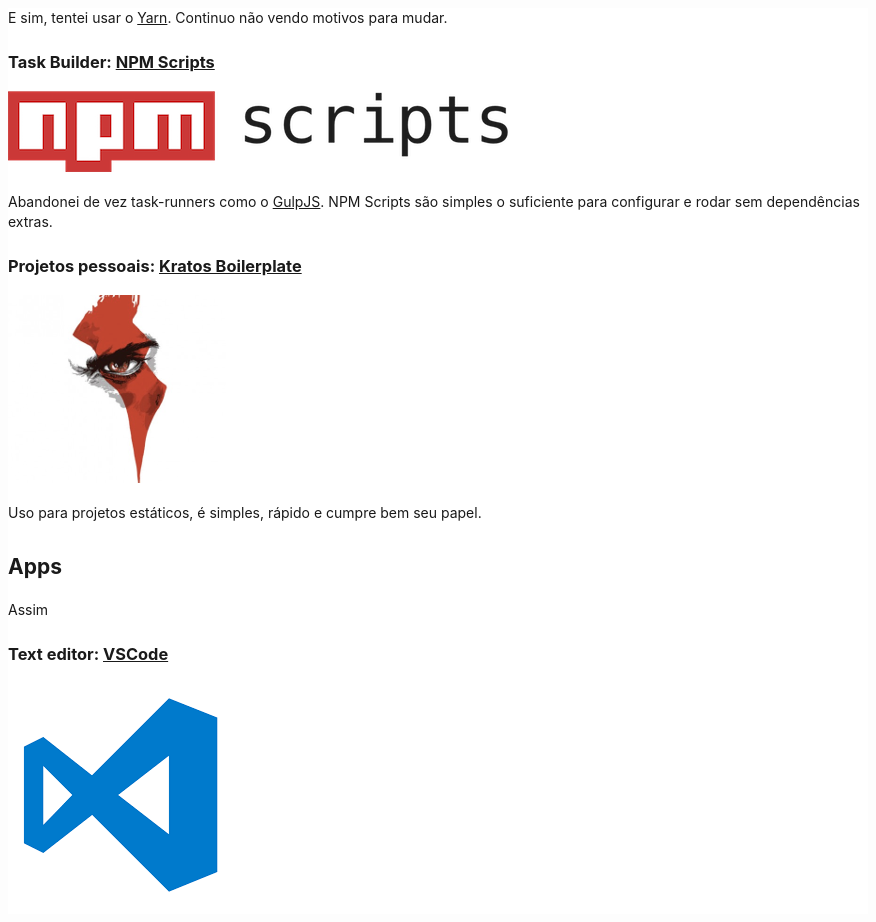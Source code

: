 E sim, tentei usar o [Yarn](https://github.com/yarnpkg/yarn). Continuo não vendo motivos para mudar.

### Task Builder: [NPM Scripts](https://docs.npmjs.com/misc/scripts)

![](1_XFFhSO9l9waHG_FsOZGDXA.png)

Abandonei de vez task-runners como o [GulpJS](http://gulpjs.com/). NPM Scripts são simples o suficiente para configurar e rodar sem dependências extras.

### Projetos pessoais: [Kratos Boilerplate](https://github.com/LFeh/kratos-boilerplate)

![](1_9L--wr90lM7mS4aoN7N1lg.png)

Uso para projetos estáticos, é simples, rápido e cumpre bem seu papel.

## Apps

Assim

### Text editor: [VSCode](https://code.visualstudio.com/)

![](1_EU6f3fRsM81AN62KQm1oNA.png)
